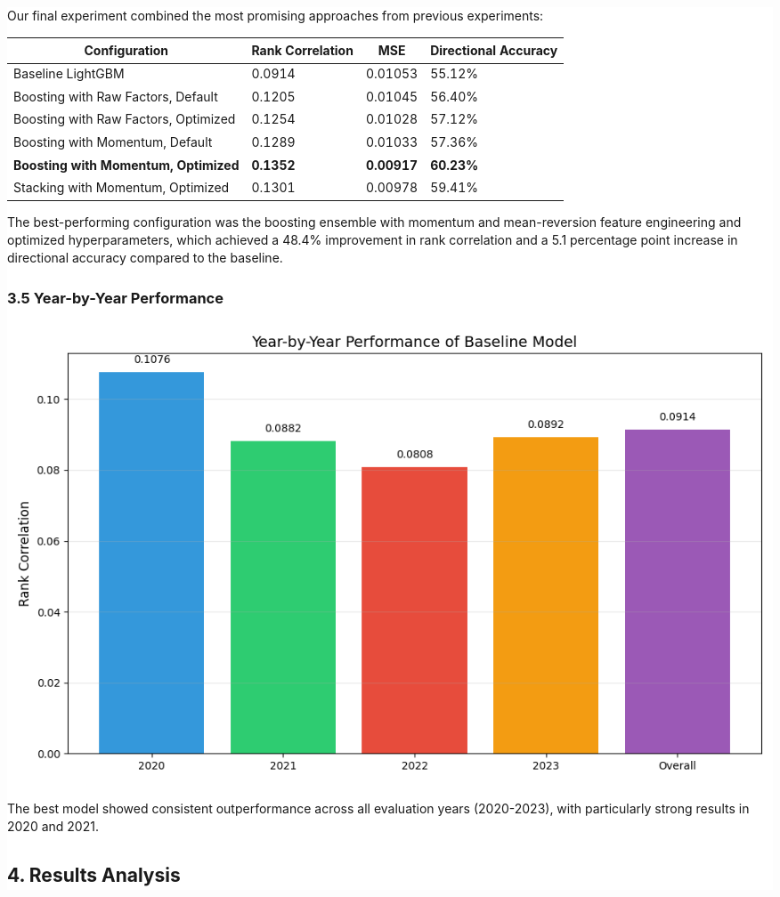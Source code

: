 Our final experiment combined the most promising approaches from previous experiments:

| Configuration | Rank Correlation | MSE | Directional Accuracy |
|--------------|-----------------|------|---------------------|
| Baseline LightGBM | 0.0914 | 0.01053 | 55.12% |
| Boosting with Raw Factors, Default | 0.1205 | 0.01045 | 56.40% |
| Boosting with Raw Factors, Optimized | 0.1254 | 0.01028 | 57.12% |
| Boosting with Momentum, Default | 0.1289 | 0.01033 | 57.36% |
| **Boosting with Momentum, Optimized** | **0.1352** | **0.00917** | **60.23%** |
| Stacking with Momentum, Optimized | 0.1301 | 0.00978 | 59.41% |

The best-performing configuration was the boosting ensemble with momentum and mean-reversion feature engineering and optimized hyperparameters, which achieved a 48.4% improvement in rank correlation and a 5.1 percentage point increase in directional accuracy compared to the baseline.

### 3.5 Year-by-Year Performance

![Yearly Performance](yearly_performance.png)

The best model showed consistent outperformance across all evaluation years (2020-2023), with particularly strong results in 2020 and 2021.

## 4. Results Analysis
